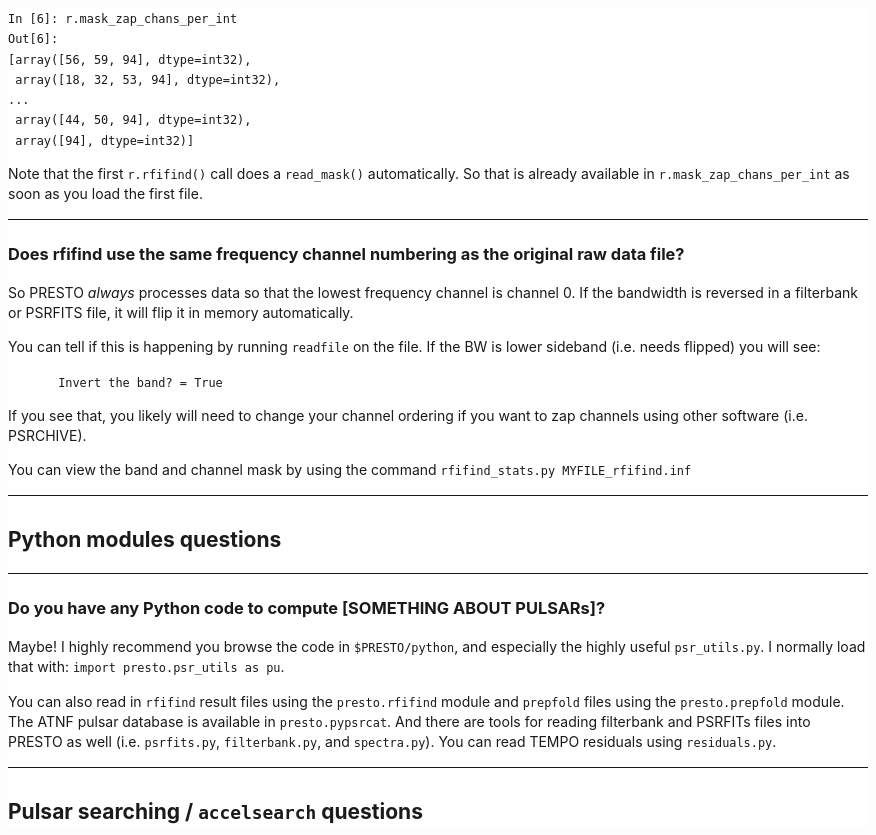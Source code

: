     In [6]: r.mask_zap_chans_per_int
    Out[6]:
    [array([56, 59, 94], dtype=int32),
     array([18, 32, 53, 94], dtype=int32),
    ...
     array([44, 50, 94], dtype=int32),
     array([94], dtype=int32)]

Note that the first `r.rfifind()` call does a `read_mask()` automatically. So
that is already available in `r.mask_zap_chans_per_int` as soon as you load the
first file.

-----------------

### **Does rfifind use the same frequency channel numbering as the original raw data file?**

So PRESTO *always* processes data so that the lowest frequency channel is
channel 0. If the bandwidth is reversed in a filterbank or PSRFITS file, it will
flip it in memory automatically.

You can tell if this is happening by running `readfile` on the file. If the BW
is lower sideband (i.e. needs flipped) you will see:

           Invert the band? = True

If you see that, you likely will need to change your channel ordering if you
want to zap channels using other software (i.e. PSRCHIVE).

You can view the band and channel mask by using the command `rfifind_stats.py
MYFILE_rfifind.inf`

-----------------

## Python modules questions

-----------------

### **Do you have any Python code to compute [SOMETHING ABOUT PULSARs]?**

Maybe! I highly recommend you browse the code in `$PRESTO/python`, and
especially the highly useful `psr_utils.py`. I normally load that with: `import
presto.psr_utils as pu`.

You can also read in `rfifind` result files using the `presto.rfifind` module
and `prepfold` files using the `presto.prepfold` module. The ATNF pulsar
database is available in `presto.pypsrcat`. And there are tools for reading
filterbank and PSRFITs files into PRESTO as well (i.e. `psrfits.py`,
`filterbank.py`, and `spectra.py`). You can read TEMPO residuals using
`residuals.py`.

-----------------

## Pulsar searching / `accelsearch` questions
